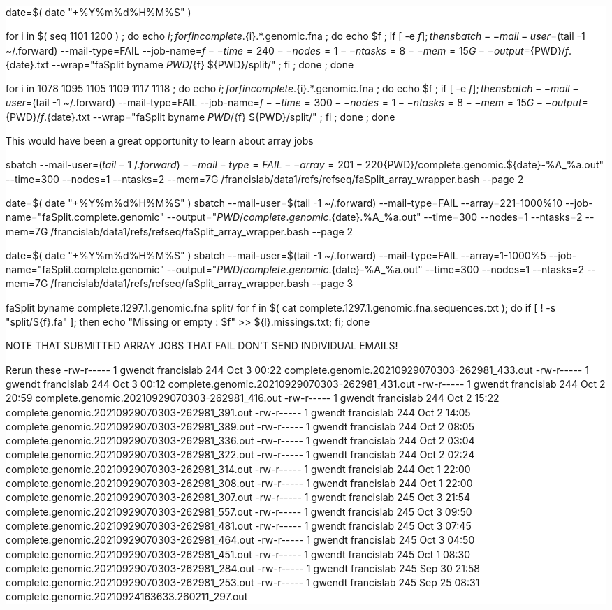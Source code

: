
date=$( date "+%Y%m%d%H%M%S" )

for i in $( seq 1101 1200 ) ; do echo $i ; for f in complete.${i}.*.genomic.fna ; do echo $f ; if [ -e ${f} ] ; then sbatch --mail-user=$(tail -1 ~/.forward) --mail-type=FAIL --job-name=$f --time=240 --nodes=1 --ntasks=8 --mem=15G --output=${PWD}/${f}.${date}.txt --wrap="faSplit byname ${PWD}/${f} ${PWD}/split/" ; fi ; done ; done

for i in 1078 1095 1105 1109 1117 1118 ; do echo $i ; for f in complete.${i}.*.genomic.fna ; do echo $f ; if [ -e ${f} ] ; then sbatch --mail-user=$(tail -1 ~/.forward) --mail-type=FAIL --job-name=$f --time=300 --nodes=1 --ntasks=8 --mem=15G --output=${PWD}/${f}.${date}.txt --wrap="faSplit byname ${PWD}/${f} ${PWD}/split/" ; fi ; done ; done


This would have been a great opportunity to learn about array jobs


sbatch --mail-user=$(tail -1 ~/.forward)  --mail-type=FAIL --array=201-220%10 --job-name="%a.faSplit.complete.genomic" --output="${PWD}/complete.genomic.${date}-%A_%a.out" --time=300 --nodes=1 --ntasks=2 --mem=7G /francislab/data1/refs/refseq/faSplit_array_wrapper.bash --page 2





date=$( date "+%Y%m%d%H%M%S" )
sbatch --mail-user=$(tail -1 ~/.forward)  --mail-type=FAIL --array=221-1000%10 --job-name="faSplit.complete.genomic" --output="${PWD}/complete.genomic.${date}.%A_%a.out" --time=300 --nodes=1 --ntasks=2 --mem=7G /francislab/data1/refs/refseq/faSplit_array_wrapper.bash --page 2

date=$( date "+%Y%m%d%H%M%S" )
sbatch --mail-user=$(tail -1 ~/.forward)  --mail-type=FAIL --array=1-1000%5 --job-name="faSplit.complete.genomic" --output="${PWD}/complete.genomic.${date}-%A_%a.out" --time=300 --nodes=1 --ntasks=2 --mem=7G /francislab/data1/refs/refseq/faSplit_array_wrapper.bash --page 3


faSplit byname complete.1297.1.genomic.fna split/
for f in $( cat complete.1297.1.genomic.fna.sequences.txt ); do if [ ! -s "split/${f}.fa" ]; then echo "Missing or empty : $f" >> ${l}.missings.txt; fi; done


NOTE THAT SUBMITTED ARRAY JOBS THAT FAIL DON'T SEND INDIVIDUAL EMAILS!

Rerun these
-rw-r----- 1 gwendt francislab 244 Oct  3 00:22 complete.genomic.20210929070303-262981_433.out
-rw-r----- 1 gwendt francislab 244 Oct  3 00:12 complete.genomic.20210929070303-262981_431.out
-rw-r----- 1 gwendt francislab 244 Oct  2 20:59 complete.genomic.20210929070303-262981_416.out
-rw-r----- 1 gwendt francislab 244 Oct  2 15:22 complete.genomic.20210929070303-262981_391.out
-rw-r----- 1 gwendt francislab 244 Oct  2 14:05 complete.genomic.20210929070303-262981_389.out
-rw-r----- 1 gwendt francislab 244 Oct  2 08:05 complete.genomic.20210929070303-262981_336.out
-rw-r----- 1 gwendt francislab 244 Oct  2 03:04 complete.genomic.20210929070303-262981_322.out
-rw-r----- 1 gwendt francislab 244 Oct  2 02:24 complete.genomic.20210929070303-262981_314.out
-rw-r----- 1 gwendt francislab 244 Oct  1 22:00 complete.genomic.20210929070303-262981_308.out
-rw-r----- 1 gwendt francislab 244 Oct  1 22:00 complete.genomic.20210929070303-262981_307.out
-rw-r----- 1 gwendt francislab 245 Oct  3 21:54 complete.genomic.20210929070303-262981_557.out
-rw-r----- 1 gwendt francislab 245 Oct  3 09:50 complete.genomic.20210929070303-262981_481.out
-rw-r----- 1 gwendt francislab 245 Oct  3 07:45 complete.genomic.20210929070303-262981_464.out
-rw-r----- 1 gwendt francislab 245 Oct  3 04:50 complete.genomic.20210929070303-262981_451.out
-rw-r----- 1 gwendt francislab 245 Oct  1 08:30 complete.genomic.20210929070303-262981_284.out
-rw-r----- 1 gwendt francislab 245 Sep 30 21:58 complete.genomic.20210929070303-262981_253.out
-rw-r----- 1 gwendt francislab 245 Sep 25 08:31 complete.genomic.20210924163633.260211_297.out
